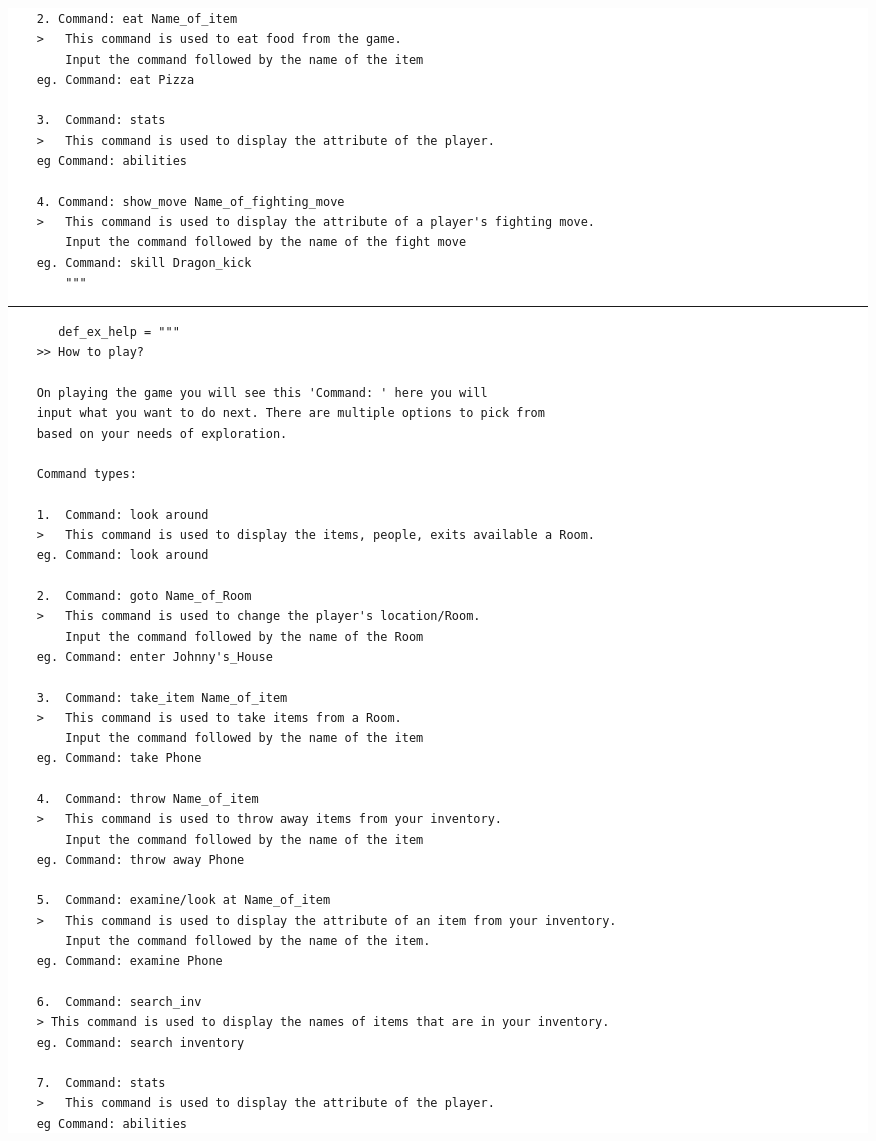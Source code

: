         2. Command: eat Name_of_item
        >   This command is used to eat food from the game. 
            Input the command followed by the name of the item
        eg. Command: eat Pizza
        
        3.  Command: stats
        >   This command is used to display the attribute of the player.
        eg Command: abilities
        
        4. Command: show_move Name_of_fighting_move
        >   This command is used to display the attribute of a player's fighting move.
            Input the command followed by the name of the fight move
        eg. Command: skill Dragon_kick
            """
            
 ------------------           
            
           def_ex_help = """
        >> How to play?
        
        On playing the game you will see this 'Command: ' here you will
        input what you want to do next. There are multiple options to pick from
        based on your needs of exploration.
        
        Command types:
        
        1.  Command: look around 
        >   This command is used to display the items, people, exits available a Room.
        eg. Command: look around
        
        2.  Command: goto Name_of_Room
        >   This command is used to change the player's location/Room.
            Input the command followed by the name of the Room
        eg. Command: enter Johnny's_House
        
        3.  Command: take_item Name_of_item
        >   This command is used to take items from a Room.
            Input the command followed by the name of the item
        eg. Command: take Phone
        
        4.  Command: throw Name_of_item
        >   This command is used to throw away items from your inventory.
            Input the command followed by the name of the item
        eg. Command: throw away Phone
        
        5.  Command: examine/look at Name_of_item
        >   This command is used to display the attribute of an item from your inventory.
            Input the command followed by the name of the item.
        eg. Command: examine Phone 
        
        6.  Command: search_inv
        > This command is used to display the names of items that are in your inventory.
        eg. Command: search inventory
        
        7.  Command: stats
        >   This command is used to display the attribute of the player.
        eg Command: abilities
        